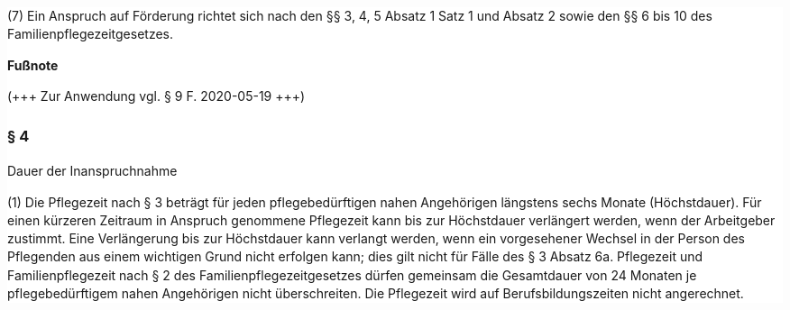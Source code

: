 </div>

<div class="jurAbsatz">

(7) Ein Anspruch auf Förderung richtet sich nach den §§ 3, 4, 5 Absatz 1
Satz 1 und Absatz 2 sowie den §§ 6 bis 10 des
Familienpflegezeitgesetzes.

</div>

</div>

</div>

</div>

<div>

  
**Fußnote**

<div class="jnhtml">

<div>

<div class="jurAbsatz">

(+++ Zur Anwendung vgl. § 9 F. 2020-05-19 +++)

</div>

</div>

</div>

</div>

<span id="BJNR089600008BJNE000402126.html"></span>

### § 4  
Dauer der Inanspruchnahme

<div>

<div class="jnhtml">

<div>

<div class="jurAbsatz">

(1) Die Pflegezeit nach § 3 beträgt für jeden pflegebedürftigen nahen
Angehörigen längstens sechs Monate (Höchstdauer). Für einen kürzeren
Zeitraum in Anspruch genommene Pflegezeit kann bis zur Höchstdauer
verlängert werden, wenn der Arbeitgeber zustimmt. Eine Verlängerung bis
zur Höchstdauer kann verlangt werden, wenn ein vorgesehener Wechsel in
der Person des Pflegenden aus einem wichtigen Grund nicht erfolgen kann;
dies gilt nicht für Fälle des § 3 Absatz 6a. Pflegezeit und
Familienpflegezeit nach § 2 des Familienpflegezeitgesetzes dürfen
gemeinsam die Gesamtdauer von 24 Monaten je pflegebedürftigem nahen
Angehörigen nicht überschreiten. Die Pflegezeit wird auf
Berufsbildungszeiten nicht angerechnet.
